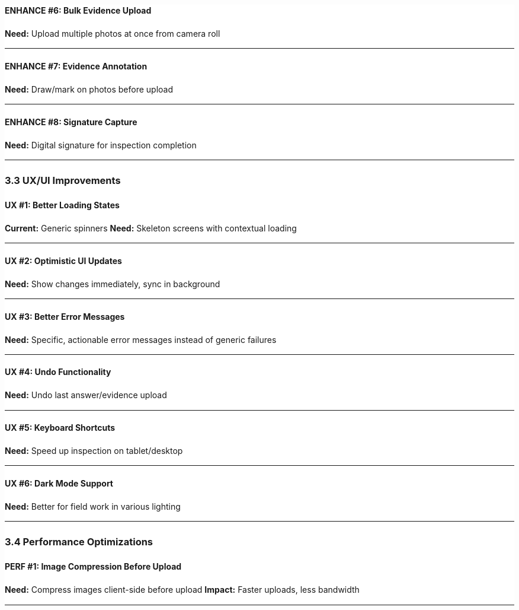
#### ENHANCE #6: Bulk Evidence Upload
**Need:** Upload multiple photos at once from camera roll

---

#### ENHANCE #7: Evidence Annotation
**Need:** Draw/mark on photos before upload

---

#### ENHANCE #8: Signature Capture
**Need:** Digital signature for inspection completion

---

### 3.3 UX/UI Improvements

#### UX #1: Better Loading States
**Current:** Generic spinners
**Need:** Skeleton screens with contextual loading

---

#### UX #2: Optimistic UI Updates
**Need:** Show changes immediately, sync in background

---

#### UX #3: Better Error Messages
**Need:** Specific, actionable error messages instead of generic failures

---

#### UX #4: Undo Functionality
**Need:** Undo last answer/evidence upload

---

#### UX #5: Keyboard Shortcuts
**Need:** Speed up inspection on tablet/desktop

---

#### UX #6: Dark Mode Support
**Need:** Better for field work in various lighting

---

### 3.4 Performance Optimizations

#### PERF #1: Image Compression Before Upload
**Need:** Compress images client-side before upload
**Impact:** Faster uploads, less bandwidth

---